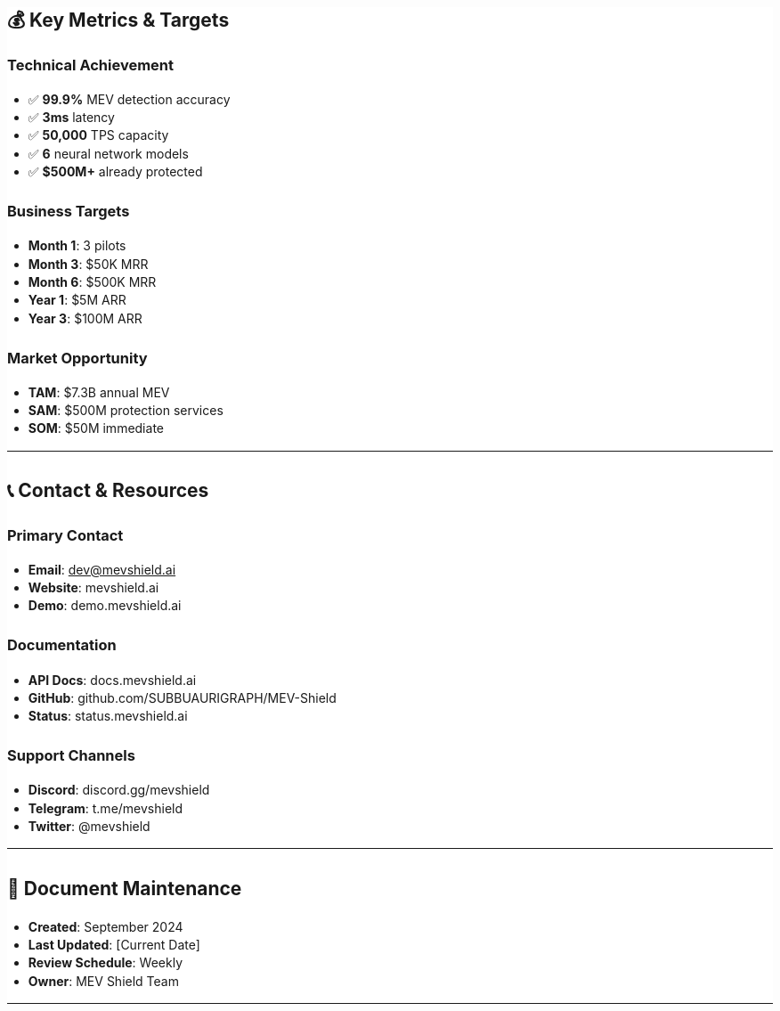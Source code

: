 ## 💰 Key Metrics & Targets

### Technical Achievement
- ✅ **99.9%** MEV detection accuracy
- ✅ **3ms** latency
- ✅ **50,000** TPS capacity
- ✅ **6** neural network models
- ✅ **$500M+** already protected

### Business Targets
- **Month 1**: 3 pilots
- **Month 3**: $50K MRR
- **Month 6**: $500K MRR  
- **Year 1**: $5M ARR
- **Year 3**: $100M ARR

### Market Opportunity
- **TAM**: $7.3B annual MEV
- **SAM**: $500M protection services
- **SOM**: $50M immediate

---

## 📞 Contact & Resources

### Primary Contact
- **Email**: dev@mevshield.ai
- **Website**: mevshield.ai
- **Demo**: demo.mevshield.ai

### Documentation
- **API Docs**: docs.mevshield.ai
- **GitHub**: github.com/SUBBUAURIGRAPH/MEV-Shield
- **Status**: status.mevshield.ai

### Support Channels
- **Discord**: discord.gg/mevshield
- **Telegram**: t.me/mevshield
- **Twitter**: @mevshield

---

## 📅 Document Maintenance

- **Created**: September 2024
- **Last Updated**: [Current Date]
- **Review Schedule**: Weekly
- **Owner**: MEV Shield Team

---